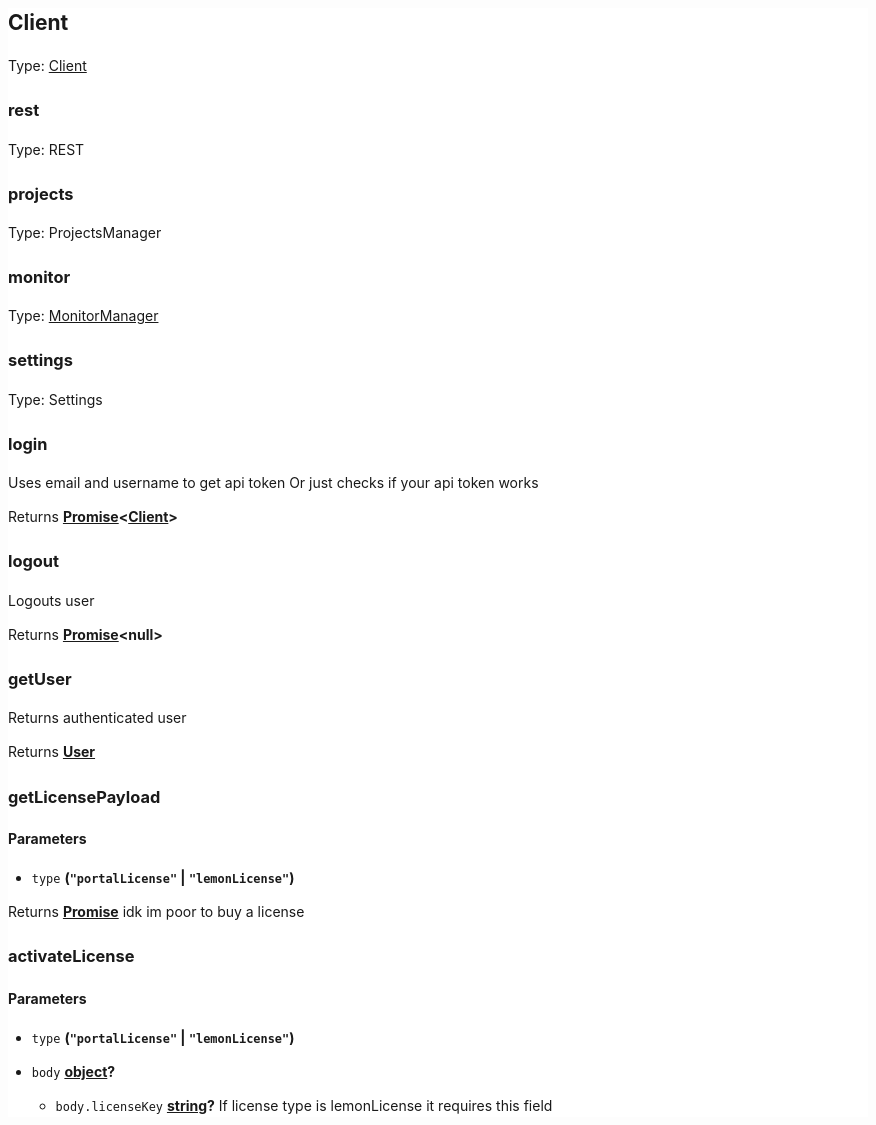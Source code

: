 ## Client

Type: [Client][1]

### rest

Type: REST

### projects

Type: ProjectsManager

### monitor

Type: [MonitorManager][33]

### settings

Type: Settings

### login

Uses email and username to get api token
Or just checks if your api token works

Returns **[Promise][59]<[Client][1]>**&#x20;

### logout

Logouts user

Returns **[Promise][59]\<null>**&#x20;

### getUser

Returns authenticated user

Returns **[User][20]**&#x20;

### getLicensePayload

#### Parameters

*   `type` **(`"portalLicense"` | `"lemonLicense"`)**&#x20;

Returns **[Promise][59]** idk im poor to buy a license

### activateLicense

#### Parameters

*   `type` **(`"portalLicense"` | `"lemonLicense"`)**&#x20;
*   `body` **[object][60]?**&#x20;

    *   `body.licenseKey` **[string][61]?** If license type is lemonLicense it requires this field


[1]: #client
[2]: #rest
[3]: #projects
[4]: #monitor
[5]: #settings
[6]: #login
[7]: #logout
[8]: #getuser
[9]: #getlicensepayload
[10]: #parameters
[11]: #activatelicense
[12]: #parameters-1
[13]: #credentials
[14]: #properties
[15]: #clientconfig
[16]: #properties-1
[17]: #managers
[18]: #properties-2
[19]: #clientready
[20]: #user
[21]: #properties-3
[22]: #constructor
[23]: #parameters-2
[24]: #cancreate
[25]: #create
[26]: #parameters-3
[27]: #destory
[28]: #parameters-4
[29]: #inspect
[30]: #parameters-5
[31]: #list
[32]: #listwithservices
[33]: #monitormanager
[34]: #parameters-6
[35]: #constructor-1
[36]: #parameters-7
[37]: #changecredentials
[38]: #parameters-8
[39]: #getgithubtoken
[40]: #getletsencryptemail
[41]: #getpaneldomain
[42]: #getserverip
[43]: #gettraefikcustomconfig
[44]: #prunedockerbuilder
[45]: #prunedockerimages
[46]: #refreshserverip
[47]: #restarteasypanel
[48]: #restarttraefik
[49]: #setdockerprunedaily
[50]: #parameters-9
[51]: #setgithubtoken
[52]: #parameters-10
[53]: #setpaneldomain
[54]: #parameters-11
[55]: #updatetraefikcustomconfig
[56]: #parameters-12
[57]: #setletsencryptemail
[58]: #parameters-13
[59]: https://developer.mozilla.org/docs/Web/JavaScript/Reference/Global_Objects/Promise
[60]: https://developer.mozilla.org/docs/Web/JavaScript/Reference/Global_Objects/Object
[61]: https://developer.mozilla.org/docs/Web/JavaScript/Reference/Global_Objects/String
[62]: https://developer.mozilla.org/docs/Web/JavaScript/Reference/Global_Objects/Boolean
